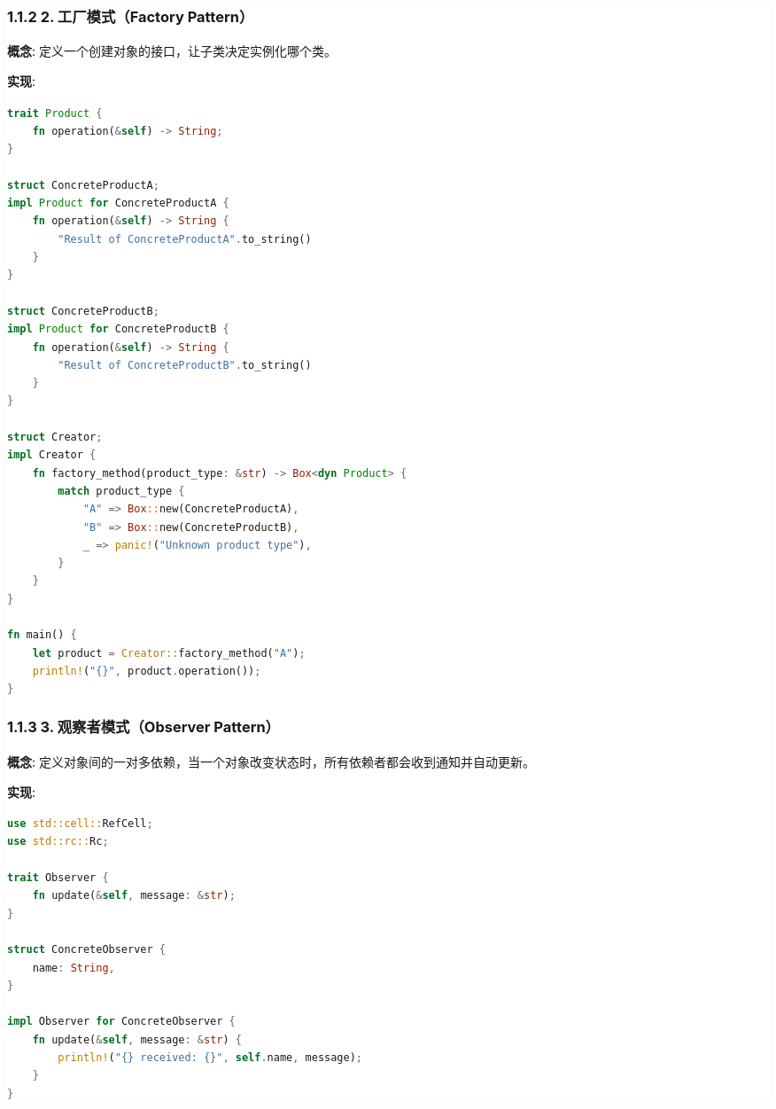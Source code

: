 ### 1.1.2 2. 工厂模式（Factory Pattern）

**概念**: 定义一个创建对象的接口，让子类决定实例化哪个类。

**实现**:

```rust
trait Product {
    fn operation(&self) -> String;
}

struct ConcreteProductA;
impl Product for ConcreteProductA {
    fn operation(&self) -> String {
        "Result of ConcreteProductA".to_string()
    }
}

struct ConcreteProductB;
impl Product for ConcreteProductB {
    fn operation(&self) -> String {
        "Result of ConcreteProductB".to_string()
    }
}

struct Creator;
impl Creator {
    fn factory_method(product_type: &str) -> Box<dyn Product> {
        match product_type {
            "A" => Box::new(ConcreteProductA),
            "B" => Box::new(ConcreteProductB),
            _ => panic!("Unknown product type"),
        }
    }
}

fn main() {
    let product = Creator::factory_method("A");
    println!("{}", product.operation());
}
```

### 1.1.3 3. 观察者模式（Observer Pattern）

**概念**: 定义对象间的一对多依赖，当一个对象改变状态时，所有依赖者都会收到通知并自动更新。

**实现**:

```rust
use std::cell::RefCell;
use std::rc::Rc;

trait Observer {
    fn update(&self, message: &str);
}

struct ConcreteObserver {
    name: String,
}

impl Observer for ConcreteObserver {
    fn update(&self, message: &str) {
        println!("{} received: {}", self.name, message);
    }
}

```